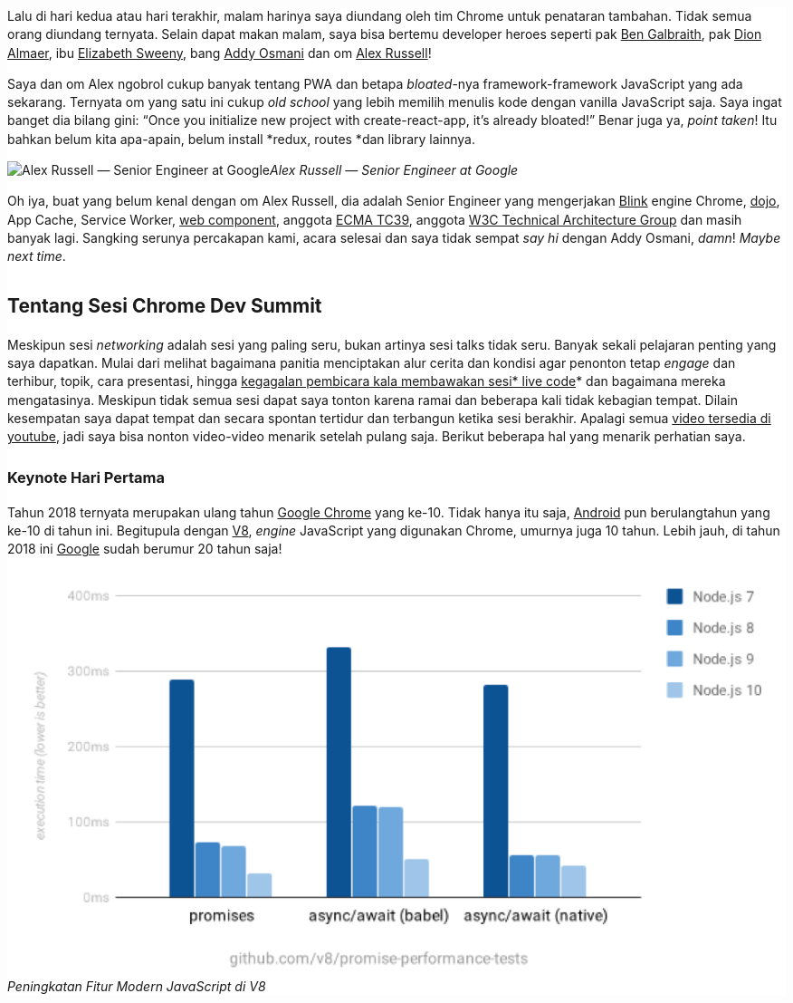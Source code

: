 Lalu di hari kedua atau hari terakhir, malam harinya saya diundang oleh tim Chrome untuk penataran tambahan. Tidak semua orang diundang ternyata. Selain dapat makan malam, saya bisa bertemu developer heroes seperti pak [Ben Galbraith](https://www.linkedin.com/in/bgalbs/), pak [Dion Almaer](https://www.linkedin.com/in/dalmaer/), ibu [Elizabeth Sweeny](https://www.linkedin.com/in/egsweeny/), bang [Addy Osmani](https://addyosmani.com/) dan om [Alex Russell](https://twitter.com/slightlylate)!

Saya dan om Alex ngobrol cukup banyak tentang PWA dan betapa _bloated_-nya framework-framework JavaScript yang ada sekarang. Ternyata om yang satu ini cukup _old school_ yang lebih memilih menulis kode dengan vanilla JavaScript saja. Saya ingat banget dia bilang gini: “Once you initialize new project with create-react-app, it’s already bloated!” Benar juga ya, _point taken_! Itu bahkan belum kita apa-apain, belum install *redux, routes *dan library lainnya.

![Alex Russell — Senior Engineer at Google](/assets/images/cds/1_hAn3urFSLoRJGLGRGk6L3A.png)_Alex Russell — Senior Engineer at Google_

Oh iya, buat yang belum kenal dengan om Alex Russell, dia adalah Senior Engineer yang mengerjakan [Blink](http://www.chromium.org/blink) engine Chrome, [dojo](http://dojotoolkit.org/), App Cache, Service Worker, [web component](https://www.webcomponents.org/community/author/alex_russell), anggota [ECMA TC39](http://www.ecma-international.org/memento/TC39.htm), anggota [W3C Technical Architecture Group](http://www.w3.org/2001/tag/) dan masih banyak lagi. Sangking serunya percakapan kami, acara selesai dan saya tidak sempat _say hi_ dengan Addy Osmani, _damn_! _Maybe next time_.

## Tentang Sesi Chrome Dev Summit

Meskipun sesi _networking_ adalah sesi yang paling seru, bukan artinya sesi talks tidak seru. Banyak sekali pelajaran penting yang saya dapatkan. Mulai dari melihat bagaimana panitia menciptakan alur cerita dan kondisi agar penonton tetap _engage_ dan terhibur, topik, cara presentasi, hingga [kegagalan pembicara kala membawakan sesi\* live code](https://youtu.be/nKtQHxfRVAM?t=20576)\* dan bagaimana mereka mengatasinya. Meskipun tidak semua sesi dapat saya tonton karena ramai dan beberapa kali tidak kebagian tempat. Dilain kesempatan saya dapat tempat dan secara spontan tertidur dan terbangun ketika sesi berakhir. Apalagi semua [video tersedia di youtube](https://bit.ly/CDS18-AllSessions), jadi saya bisa nonton video-video menarik setelah pulang saja. Berikut beberapa hal yang menarik perhatian saya.

### Keynote Hari Pertama

Tahun 2018 ternyata merupakan ulang tahun [Google Chrome](https://www.google.com/chrome/) yang ke-10. Tidak hanya itu saja, [Android](https://www.android.com/) pun berulangtahun yang ke-10 di tahun ini. Begitupula dengan [V8](https://v8.dev/), _engine_ JavaScript yang digunakan Chrome, umurnya juga 10 tahun. Lebih jauh, di tahun 2018 ini [Google](https://google.com) sudah berumur 20 tahun saja!

![Peningkatan Fitur Modern JavaScript di V8](/assets/images/cds/1_Sa4zAFsROJdtnioMJROM3Q.png)_Peningkatan Fitur Modern JavaScript di V8_
